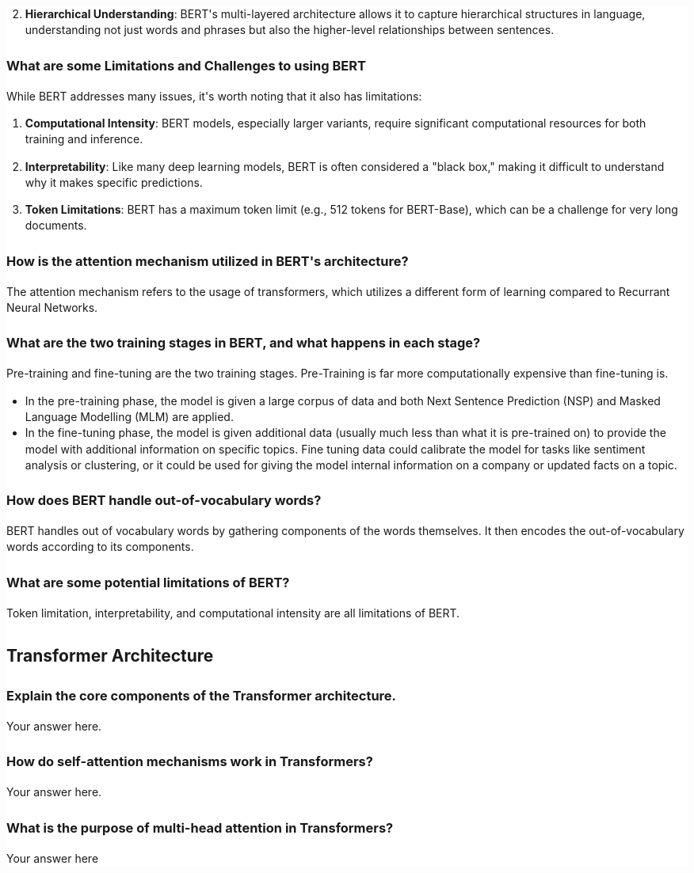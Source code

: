 2. **Hierarchical Understanding**: BERT's multi-layered architecture allows it to capture hierarchical structures in language, understanding not just words and phrases but also the higher-level relationships between sentences.

### What are some Limitations and Challenges to using BERT

While BERT addresses many issues, it's worth noting that it also has limitations:

1. **Computational Intensity**: BERT models, especially larger variants, require significant computational resources for both training and inference.

2. **Interpretability**: Like many deep learning models, BERT is often considered a "black box," making it difficult to understand why it makes specific predictions.

3. **Token Limitations**: BERT has a maximum token limit (e.g., 512 tokens for BERT-Base), which can be a challenge for very long documents.

### How is the attention mechanism utilized in BERT's architecture?
The attention mechanism refers to the usage of transformers, which utilizes a different form of learning compared to Recurrant Neural Networks.

### What are the two training stages in BERT, and what happens in each stage?
Pre-training and fine-tuning are the two training stages. Pre-Training is far more computationally expensive than fine-tuning is.

- In the pre-training phase, the model is given a large corpus of data and both Next Sentence Prediction (NSP) and Masked Language Modelling (MLM) are applied. 
- In the fine-tuning phase, the model is given additional data (usually much less than what it is pre-trained on) to provide the model with additional information on specific topics. Fine tuning data could calibrate the model for tasks like sentiment analysis or clustering, or it could be used for giving the model internal information on a company or updated facts on a topic.

### How does BERT handle out-of-vocabulary words?
BERT handles out of vocabulary words by gathering components of the words themselves. It then encodes the out-of-vocabulary words according to its components.

### What are some potential limitations of BERT?
Token limitation, interpretability, and computational intensity are all limitations of BERT.

## Transformer Architecture

### Explain the core components of the Transformer architecture.
Your answer here.

### How do self-attention mechanisms work in Transformers?
Your answer here.

### What is the purpose of multi-head attention in Transformers?
Your answer here
